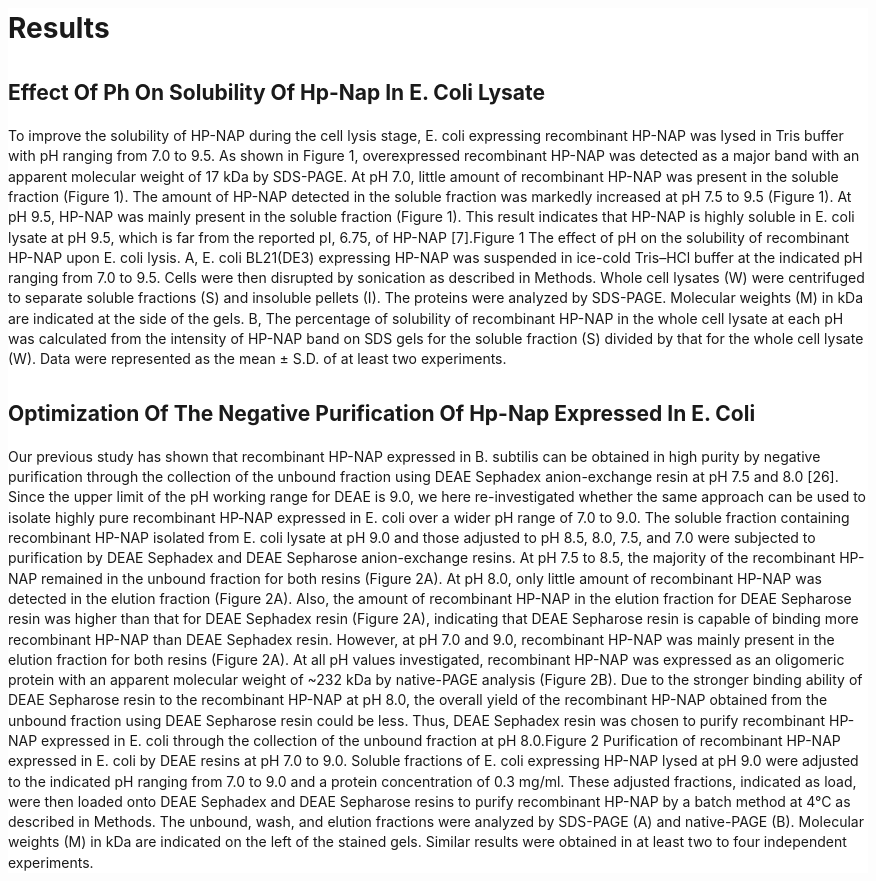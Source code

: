 # Results

## Effect Of Ph On Solubility Of Hp-Nap In E. Coli Lysate

To improve the solubility of HP-NAP during the cell lysis stage, E. coli expressing recombinant HP-NAP was lysed in Tris buffer with pH ranging from 7.0 to 9.5. As shown in Figure 1, overexpressed recombinant HP-NAP was detected as a major band with an apparent molecular weight of 17 kDa by SDS-PAGE. At pH 7.0, little amount of recombinant HP-NAP was present in the soluble fraction (Figure 1). The amount of HP-NAP detected in the soluble fraction was markedly increased at pH 7.5 to 9.5 (Figure 1). At pH 9.5, HP-NAP was mainly present in the soluble fraction (Figure 1). This result indicates that HP-NAP is highly soluble in E. coli lysate at pH 9.5, which is far from the reported pI, 6.75, of HP-NAP [7].Figure 1 The effect of pH on the solubility of recombinant HP-NAP upon E. coli lysis. A, E. coli BL21(DE3) expressing HP-NAP was suspended in ice-cold Tris–HCl buffer at the indicated pH ranging from 7.0 to 9.5. Cells were then disrupted by sonication as described in Methods. Whole cell lysates (W) were centrifuged to separate soluble fractions (S) and insoluble pellets (I). The proteins were analyzed by SDS-PAGE. Molecular weights (M) in kDa are indicated at the side of the gels. B, The percentage of solubility of recombinant HP-NAP in the whole cell lysate at each pH was calculated from the intensity of HP-NAP band on SDS gels for the soluble fraction (S) divided by that for the whole cell lysate (W). Data were represented as the mean ± S.D. of at least two experiments.

## Optimization Of The Negative Purification Of Hp-Nap Expressed In E. Coli

Our previous study has shown that recombinant HP-NAP expressed in B. subtilis can be obtained in high purity by negative purification through the collection of the unbound fraction using DEAE Sephadex anion-exchange resin at pH 7.5 and 8.0 [26]. Since the upper limit of the pH working range for DEAE is 9.0, we here re-investigated whether the same approach can be used to isolate highly pure recombinant HP‐NAP expressed in E. coli over a wider pH range of 7.0 to 9.0. The soluble fraction containing recombinant HP-NAP isolated from E. coli lysate at pH 9.0 and those adjusted to pH 8.5, 8.0, 7.5, and 7.0 were subjected to purification by DEAE Sephadex and DEAE Sepharose anion-exchange resins. At pH 7.5 to 8.5, the majority of the recombinant HP-NAP remained in the unbound fraction for both resins (Figure 2A). At pH 8.0, only little amount of recombinant HP-NAP was detected in the elution fraction (Figure 2A). Also, the amount of recombinant HP-NAP in the elution fraction for DEAE Sepharose resin was higher than that for DEAE Sephadex resin (Figure 2A), indicating that DEAE Sepharose resin is capable of binding more recombinant HP-NAP than DEAE Sephadex resin. However, at pH 7.0 and 9.0, recombinant HP-NAP was mainly present in the elution fraction for both resins (Figure 2A). At all pH values investigated, recombinant HP-NAP was expressed as an oligomeric protein with an apparent molecular weight of ~232 kDa by native-PAGE analysis (Figure 2B). Due to the stronger binding ability of DEAE Sepharose resin to the recombinant HP-NAP at pH 8.0, the overall yield of the recombinant HP-NAP obtained from the unbound fraction using DEAE Sepharose resin could be less. Thus, DEAE Sephadex resin was chosen to purify recombinant HP-NAP expressed in E. coli through the collection of the unbound fraction at pH 8.0.Figure 2 Purification of recombinant HP-NAP expressed in E. coli by DEAE resins at pH 7.0 to 9.0. Soluble fractions of E. coli expressing HP-NAP lysed at pH 9.0 were adjusted to the indicated pH ranging from 7.0 to 9.0 and a protein concentration of 0.3 mg/ml. These adjusted fractions, indicated as load, were then loaded onto DEAE Sephadex and DEAE Sepharose resins to purify recombinant HP-NAP by a batch method at 4°C as described in Methods. The unbound, wash, and elution fractions were analyzed by SDS-PAGE (A) and native-PAGE (B). Molecular weights (M) in kDa are indicated on the left of the stained gels. Similar results were obtained in at least two to four independent experiments.
